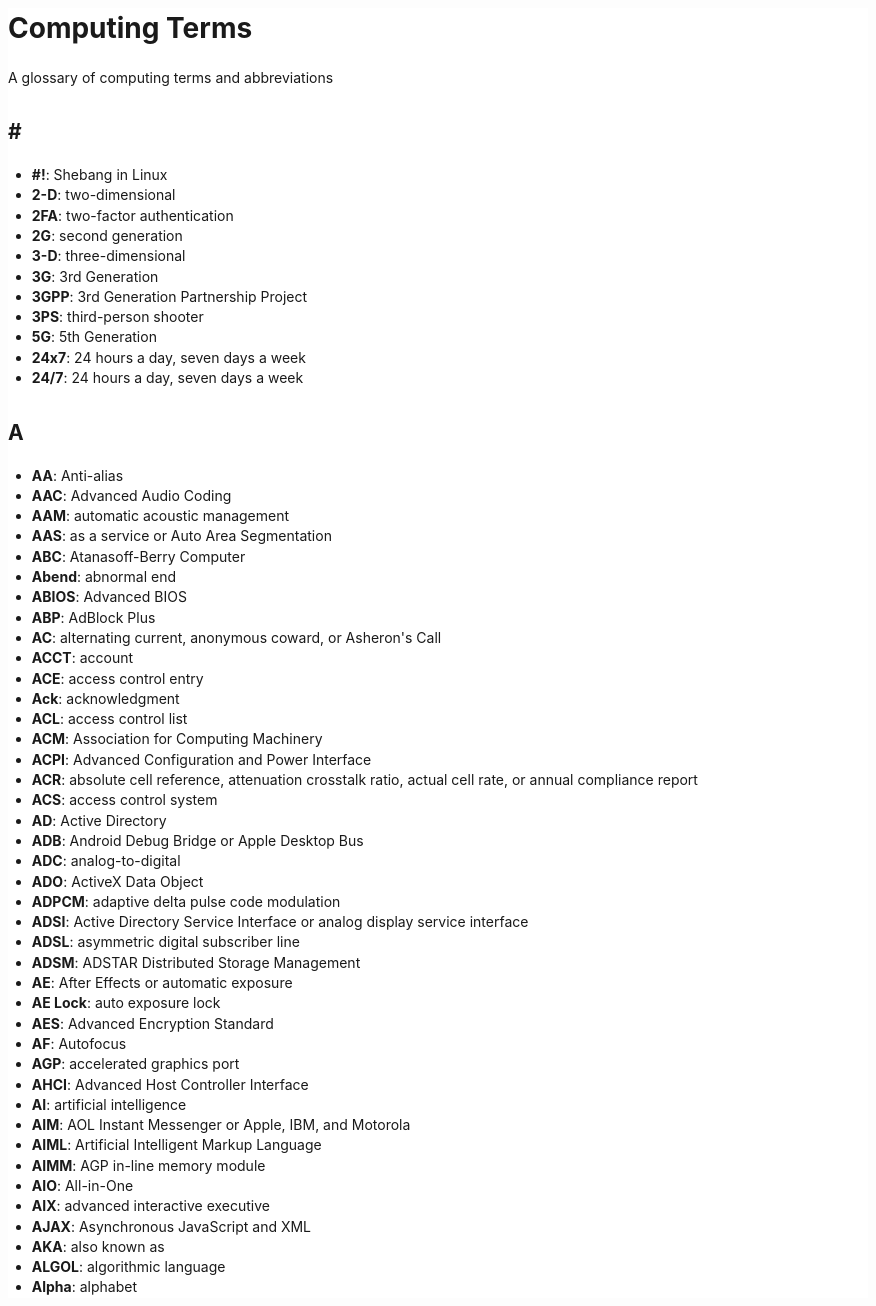 # Computing Terms

A glossary of computing terms and abbreviations

## \#

- **#!**: Shebang in Linux
- **2-D**: two-dimensional
- **2FA**: two-factor authentication
- **2G**: second generation
- **3-D**: three-dimensional
- **3G**: 3rd Generation
- **3GPP**: 3rd Generation Partnership Project
- **3PS**: third-person shooter
- **5G**: 5th Generation
- **24x7**: 24 hours a day, seven days a week
- **24/7**: 24 hours a day, seven days a week

## A

- **AA**: Anti-alias
- **AAC**: Advanced Audio Coding
- **AAM**: automatic acoustic management
- **AAS**: as a service or Auto Area Segmentation
- **ABC**: Atanasoff-Berry Computer
- **Abend**: abnormal end
- **ABIOS**: Advanced BIOS
- **ABP**: AdBlock Plus
- **AC**: alternating current, anonymous coward, or Asheron's Call
- **ACCT**: account
- **ACE**: access control entry
- **Ack**: acknowledgment
- **ACL**: access control list
- **ACM**: Association for Computing Machinery
- **ACPI**: Advanced Configuration and Power Interface
- **ACR**: absolute cell reference, attenuation crosstalk ratio, actual cell rate, or annual compliance report
- **ACS**: access control system
- **AD**: Active Directory
- **ADB**: Android Debug Bridge or Apple Desktop Bus
- **ADC**: analog-to-digital
- **ADO**: ActiveX Data Object
- **ADPCM**: adaptive delta pulse code modulation
- **ADSI**: Active Directory Service Interface or analog display service interface
- **ADSL**: asymmetric digital subscriber line
- **ADSM**: ADSTAR Distributed Storage Management
- **AE**: After Effects or automatic exposure
- **AE Lock**: auto exposure lock
- **AES**: Advanced Encryption Standard
- **AF**: Autofocus
- **AGP**: accelerated graphics port
- **AHCI**: Advanced Host Controller Interface
- **AI**: artificial intelligence
- **AIM**: AOL Instant Messenger or Apple, IBM, and Motorola
- **AIML**: Artificial Intelligent Markup Language
- **AIMM**: AGP in-line memory module
- **AIO**: All-in-One
- **AIX**: advanced interactive executive
- **AJAX**: Asynchronous JavaScript and XML
- **AKA**: also known as
- **ALGOL**: algorithmic language
- **Alpha**: alphabet